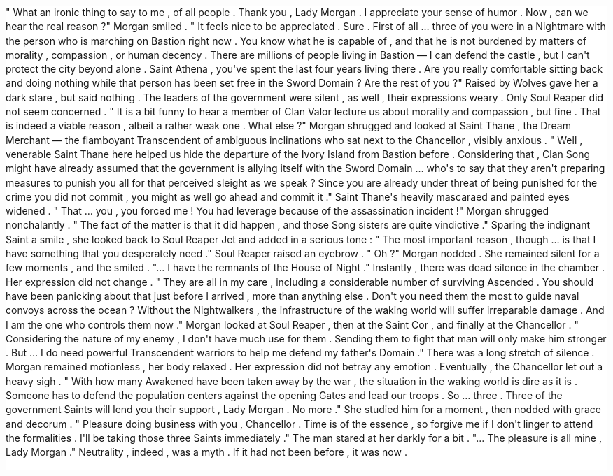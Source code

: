 " What an ironic thing to say to me , of all people . Thank you , Lady Morgan . I appreciate your sense of humor . Now , can we hear the real reason ?"
Morgan smiled .
" It feels nice to be appreciated . Sure . First of all … three of you were in a Nightmare with the person who is marching on Bastion right now . You know what he is capable of , and that he is not burdened by matters of morality , compassion , or human decency . There are millions of people living in Bastion — I can defend the castle , but I can't protect the city beyond alone . Saint Athena , you've spent the last four years living there . Are you really comfortable sitting back and doing nothing while that person has been set free in the Sword Domain ? Are the rest of you ?"
Raised by Wolves gave her a dark stare , but said nothing .
The leaders of the government were silent , as well , their expressions weary .
Only Soul Reaper did not seem concerned .
" It is a bit funny to hear a member of Clan Valor lecture us about morality and compassion , but fine . That is indeed a viable reason , albeit a rather weak one . What else ?"
Morgan shrugged and looked at Saint Thane , the Dream Merchant — the flamboyant Transcendent of ambiguous inclinations who sat next to the Chancellor , visibly anxious .
" Well , venerable Saint Thane here helped us hide the departure of the Ivory Island from Bastion before . Considering that , Clan Song might have already assumed that the government is allying itself with the Sword Domain … who's to say that they aren't preparing measures to punish you all for that perceived sleight as we speak ? Since you are already under threat of being punished for the crime you did not commit , you might as well go ahead and commit it ."
Saint Thane's heavily mascaraed and painted eyes widened .
" That … you , you forced me ! You had leverage because of the assassination incident !"
Morgan shrugged nonchalantly .
" The fact of the matter is that it did happen , and those Song sisters are quite vindictive ."
Sparing the indignant Saint a smile , she looked back to Soul Reaper Jet and added in a serious tone :
" The most important reason , though … is that I have something that you desperately need ."
Soul Reaper raised an eyebrow .
" Oh ?"
Morgan nodded .
She remained silent for a few moments , and the smiled .
"... I have the remnants of the House of Night ."
Instantly , there was dead silence in the chamber .
Her expression did not change .
" They are all in my care , including a considerable number of surviving Ascended . You should have been panicking about that just before I arrived , more than anything else . Don't you need them the most to guide naval convoys across the ocean ? Without the Nightwalkers , the infrastructure of the waking world will suffer irreparable damage . And I am the one who controls them now ."
Morgan looked at Soul Reaper , then at the Saint Cor , and finally at the Chancellor .
" Considering the nature of my enemy , I don't have much use for them . Sending them to fight that man will only make him stronger . But … I do need powerful Transcendent warriors to help me defend my father's Domain ."
There was a long stretch of silence . Morgan remained motionless , her body relaxed . Her expression did not betray any emotion .
Eventually , the Chancellor let out a heavy sigh .
" With how many Awakened have been taken away by the war , the situation in the waking world is dire as it is . Someone has to defend the population centers against the opening Gates and lead our troops . So … three . Three of the government Saints will lend you their support , Lady Morgan . No more ."
She studied him for a moment , then nodded with grace and decorum .
" Pleasure doing business with you , Chancellor . Time is of the essence , so forgive me if I don't linger to attend the formalities . I'll be taking those three Saints immediately ."
The man stared at her darkly for a bit .
"... The pleasure is all mine , Lady Morgan ."
Neutrality , indeed , was a myth .
If it had not been before , it was now .

---